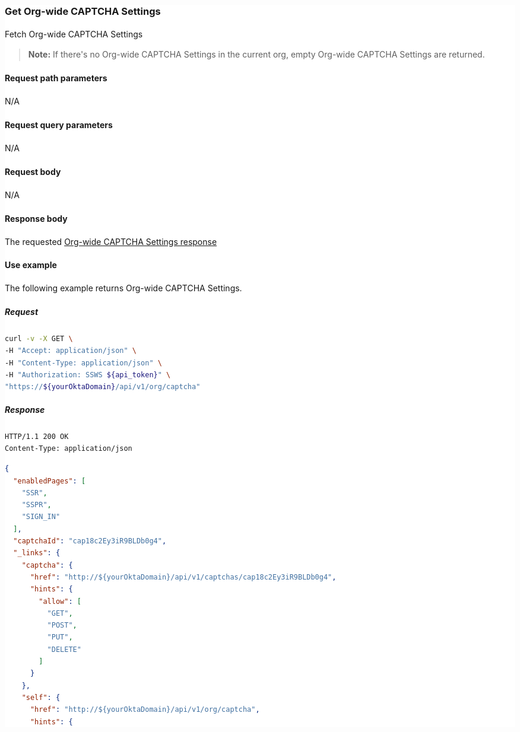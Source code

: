 ### Get Org-wide CAPTCHA Settings

<ApiOperation method="get" url="/api/v1/org/captcha" />

Fetch Org-wide CAPTCHA Settings

> **Note:**  If there's no Org-wide CAPTCHA Settings in the current org, empty Org-wide CAPTCHA Settings are returned.

#### Request path parameters

N/A

#### Request query parameters

N/A

#### Request body

N/A

#### Response body

The requested [Org-wide CAPTCHA Settings response](#org-wide-captcha-settings-response-object)

#### Use example

The following example returns Org-wide CAPTCHA Settings.

##### Request

```bash
curl -v -X GET \
-H "Accept: application/json" \
-H "Content-Type: application/json" \
-H "Authorization: SSWS ${api_token}" \
"https://${yourOktaDomain}/api/v1/org/captcha"
```

##### Response

```http
HTTP/1.1 200 OK
Content-Type: application/json
```

```json
{
  "enabledPages": [
    "SSR",
    "SSPR",
    "SIGN_IN"
  ],
  "captchaId": "cap18c2Ey3iR9BLDb0g4",
  "_links": {
    "captcha": {
      "href": "http://${yourOktaDomain}/api/v1/captchas/cap18c2Ey3iR9BLDb0g4",
      "hints": {
        "allow": [
          "GET",
          "POST",
          "PUT",
          "DELETE"
        ]
      }
    },
    "self": {
      "href": "http://${yourOktaDomain}/api/v1/org/captcha",
      "hints": {
```